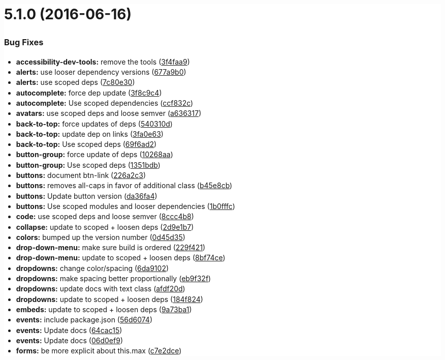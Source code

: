 
<a name="5.1.0"></a>
# 5.1.0 (2016-06-16)


### Bug Fixes

* **accessibility-dev-tools:** remove the tools ([3f4faa9](https://github.com/pivotal-cf/pivotal-ui/commit/3f4faa9))
* **alerts:** use looser dependency versions ([677a9b0](https://github.com/pivotal-cf/pivotal-ui/commit/677a9b0))
* **alerts:** use scoped deps ([7c80e30](https://github.com/pivotal-cf/pivotal-ui/commit/7c80e30))
* **autocomplete:** force dep update ([3f8c9c4](https://github.com/pivotal-cf/pivotal-ui/commit/3f8c9c4))
* **autocomplete:** Use scoped dependencies ([ccf832c](https://github.com/pivotal-cf/pivotal-ui/commit/ccf832c))
* **avatars:** use scoped deps and loose semver ([a636317](https://github.com/pivotal-cf/pivotal-ui/commit/a636317))
* **back-to-top:** force updates of deps ([540310d](https://github.com/pivotal-cf/pivotal-ui/commit/540310d))
* **back-to-top:** update dep on links ([3fa0e63](https://github.com/pivotal-cf/pivotal-ui/commit/3fa0e63))
* **back-to-top:** Use scoped deps ([69f6ad2](https://github.com/pivotal-cf/pivotal-ui/commit/69f6ad2))
* **button-group:** force update of deps ([10268aa](https://github.com/pivotal-cf/pivotal-ui/commit/10268aa))
* **button-group:** Use scoped deps ([1351bdb](https://github.com/pivotal-cf/pivotal-ui/commit/1351bdb))
* **buttons:** document btn-link ([226a2c3](https://github.com/pivotal-cf/pivotal-ui/commit/226a2c3))
* **buttons:** removes all-caps in favor of additional class ([b45e8cb](https://github.com/pivotal-cf/pivotal-ui/commit/b45e8cb))
* **buttons:** Update button version ([da36fa4](https://github.com/pivotal-cf/pivotal-ui/commit/da36fa4))
* **buttons:** Use scoped modules and looser dependencies ([1b0fffc](https://github.com/pivotal-cf/pivotal-ui/commit/1b0fffc))
* **code:** use scoped deps and loose semver ([8ccc4b8](https://github.com/pivotal-cf/pivotal-ui/commit/8ccc4b8))
* **collapse:** update to scoped + loosen deps ([2d9e1b7](https://github.com/pivotal-cf/pivotal-ui/commit/2d9e1b7))
* **colors:** bumped up the version number ([0d45d35](https://github.com/pivotal-cf/pivotal-ui/commit/0d45d35))
* **drop-down-menu:** make sure build is ordered ([229f421](https://github.com/pivotal-cf/pivotal-ui/commit/229f421))
* **drop-down-menu:** update to scoped + loosen deps ([8bf74ce](https://github.com/pivotal-cf/pivotal-ui/commit/8bf74ce))
* **dropdowns:** change color/spacing ([6da9102](https://github.com/pivotal-cf/pivotal-ui/commit/6da9102))
* **dropdowns:** make spacing better proportionally ([eb9f32f](https://github.com/pivotal-cf/pivotal-ui/commit/eb9f32f))
* **dropdowns:** update docs with text class ([afdf20d](https://github.com/pivotal-cf/pivotal-ui/commit/afdf20d))
* **dropdowns:** update to scoped + loosen deps ([184f824](https://github.com/pivotal-cf/pivotal-ui/commit/184f824))
* **embeds:** update to scoped + loosen deps ([9a73ba1](https://github.com/pivotal-cf/pivotal-ui/commit/9a73ba1))
* **events:** include package.json ([56d6074](https://github.com/pivotal-cf/pivotal-ui/commit/56d6074))
* **events:** Update docs ([64cac15](https://github.com/pivotal-cf/pivotal-ui/commit/64cac15))
* **events:** Update docs ([06d0ef9](https://github.com/pivotal-cf/pivotal-ui/commit/06d0ef9))
* **forms:** be more explicit about this.max ([c7e2dce](https://github.com/pivotal-cf/pivotal-ui/commit/c7e2dce))